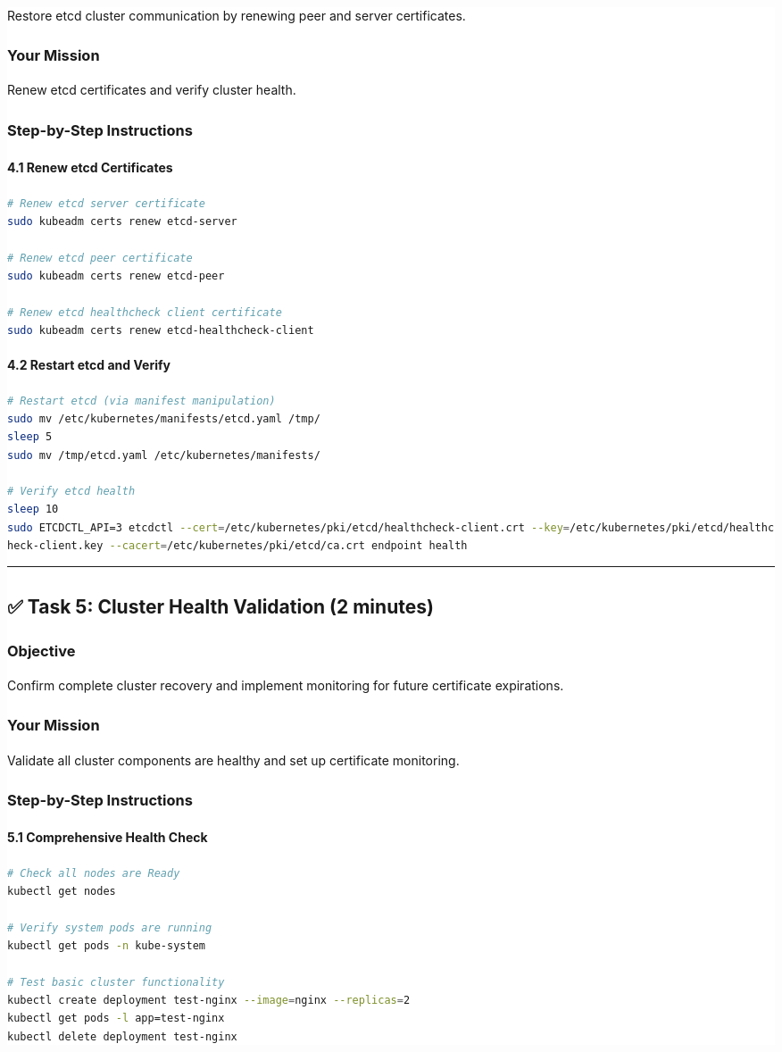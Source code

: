 Restore etcd cluster communication by renewing peer and server certificates.

### Your Mission
Renew etcd certificates and verify cluster health.

### Step-by-Step Instructions

#### 4.1 Renew etcd Certificates

```bash
# Renew etcd server certificate
sudo kubeadm certs renew etcd-server

# Renew etcd peer certificate
sudo kubeadm certs renew etcd-peer

# Renew etcd healthcheck client certificate
sudo kubeadm certs renew etcd-healthcheck-client
```

#### 4.2 Restart etcd and Verify

```bash
# Restart etcd (via manifest manipulation)
sudo mv /etc/kubernetes/manifests/etcd.yaml /tmp/
sleep 5
sudo mv /tmp/etcd.yaml /etc/kubernetes/manifests/

# Verify etcd health
sleep 10
sudo ETCDCTL_API=3 etcdctl --cert=/etc/kubernetes/pki/etcd/healthcheck-client.crt --key=/etc/kubernetes/pki/etcd/healthcheck-client.key --cacert=/etc/kubernetes/pki/etcd/ca.crt endpoint health
```

---

## ✅ Task 5: Cluster Health Validation (2 minutes)

### Objective

Confirm complete cluster recovery and implement monitoring for future certificate expirations.

### Your Mission

Validate all cluster components are healthy and set up certificate monitoring.

### Step-by-Step Instructions

#### 5.1 Comprehensive Health Check

```bash
# Check all nodes are Ready
kubectl get nodes

# Verify system pods are running
kubectl get pods -n kube-system

# Test basic cluster functionality
kubectl create deployment test-nginx --image=nginx --replicas=2
kubectl get pods -l app=test-nginx
kubectl delete deployment test-nginx
```

